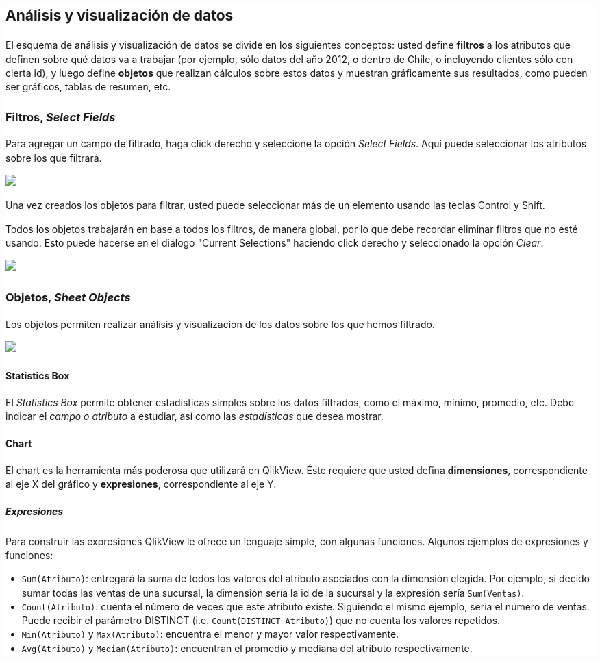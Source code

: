 ## Análisis y visualización de datos

El esquema de análisis y visualización de datos se divide en los siguientes conceptos: usted define **filtros** a los atributos que definen sobre qué datos va a trabajar (por ejemplo, sólo datos del año 2012, o dentro de Chile, o incluyendo clientes sólo con cierta id), y luego define **objetos** que realizan cálculos sobre estos datos y muestran gráficamente sus resultados, como pueden ser gráficos, tablas de resumen, etc.

### Filtros, *Select Fields*

Para agregar un campo de filtrado, haga click derecho y seleccione la opción *Select Fields*. Aquí puede seleccionar los atributos sobre los que filtrará.

<img src="https://raw.githubusercontent.com/franzwr/apunte_bi/master/imgs/5.png" width="300px"/>

Una vez creados los objetos para filtrar, usted puede seleccionar más de un elemento usando las teclas Control y Shift.

Todos los objetos trabajarán en base a todos los filtros, de manera global, por lo que debe recordar eliminar filtros que no esté usando. Esto puede hacerse en el diálogo "Current Selections" haciendo click derecho y seleccionado la opción *Clear*.

<img src="https://raw.githubusercontent.com/franzwr/apunte_bi/master/imgs/5a.png" width="300px"/>

### Objetos, *Sheet Objects*

Los objetos permiten realizar análisis y visualización de los datos sobre los que hemos filtrado.

<img src="https://raw.githubusercontent.com/franzwr/apunte_bi/master/imgs/6.png" width="300px"/>

#### Statistics Box

El *Statistics Box* permite obtener estadísticas simples sobre los datos filtrados, como el máximo, mínimo, promedio, etc. Debe indicar el *campo o atributo* a estudiar, así como las *estadísticas* que desea mostrar.

#### Chart

El chart es la herramienta más poderosa que utilizará en QlikView. Éste requiere que usted defina **dimensiones**, correspondiente al eje X del gráfico y **expresiones**, correspondiente al eje Y.

##### Expresiones

Para construir las expresiones QlikView le ofrece un lenguaje simple, con algunas funciones. Algunos ejemplos de expresiones y funciones:

* `Sum(Atributo)`: entregará la suma de todos los valores del atributo asociados con la dimensión elegida. Por ejemplo, si decido sumar todas las ventas de una sucursal, la dimensión sería la id de la sucursal y la expresión sería `Sum(Ventas)`.
* `Count(Atributo)`: cuenta el número de veces que este atributo existe. Siguiendo el mismo ejemplo, sería el número de ventas. Puede recibir el parámetro DISTINCT (i.e. `Count(DISTINCT Atributo)`) que no cuenta los valores repetidos.
* `Min(Atributo)` y `Max(Atributo)`: encuentra el menor y mayor valor respectivamente.
* `Avg(Atributo)` y `Median(Atributo)`: encuentran el promedio y mediana del atributo respectivamente.
